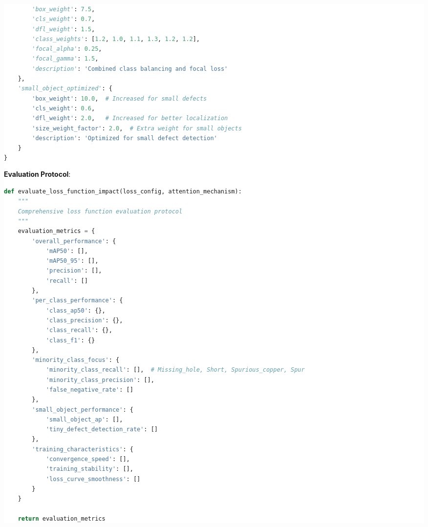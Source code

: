 ```python
        'box_weight': 7.5,
        'cls_weight': 0.7,
        'dfl_weight': 1.5,
        'class_weights': [1.2, 1.0, 1.1, 1.3, 1.2, 1.2],
        'focal_alpha': 0.25,
        'focal_gamma': 1.5,
        'description': 'Combined class balancing and focal loss'
    },
    'small_object_optimized': {
        'box_weight': 10.0,  # Increased for small defects
        'cls_weight': 0.6,
        'dfl_weight': 2.0,   # Increased for better localization
        'size_weight_factor': 2.0,  # Extra weight for small objects
        'description': 'Optimized for small defect detection'
    }
}
```

**Evaluation Protocol**:
```python
def evaluate_loss_function_impact(loss_config, attention_mechanism):
    """
    Comprehensive loss function evaluation protocol
    """
    evaluation_metrics = {
        'overall_performance': {
            'mAP50': [],
            'mAP50_95': [],
            'precision': [],
            'recall': []
        },
        'per_class_performance': {
            'class_ap50': {},
            'class_precision': {},
            'class_recall': {},
            'class_f1': {}
        },
        'minority_class_focus': {
            'minority_class_recall': [],  # Missing_hole, Short, Spurious_copper, Spur
            'minority_class_precision': [],
            'false_negative_rate': []
        },
        'small_object_performance': {
            'small_object_ap': [],
            'tiny_defect_detection_rate': []
        },
        'training_characteristics': {
            'convergence_speed': [],
            'training_stability': [],
            'loss_curve_smoothness': []
        }
    }
    
    return evaluation_metrics
```
